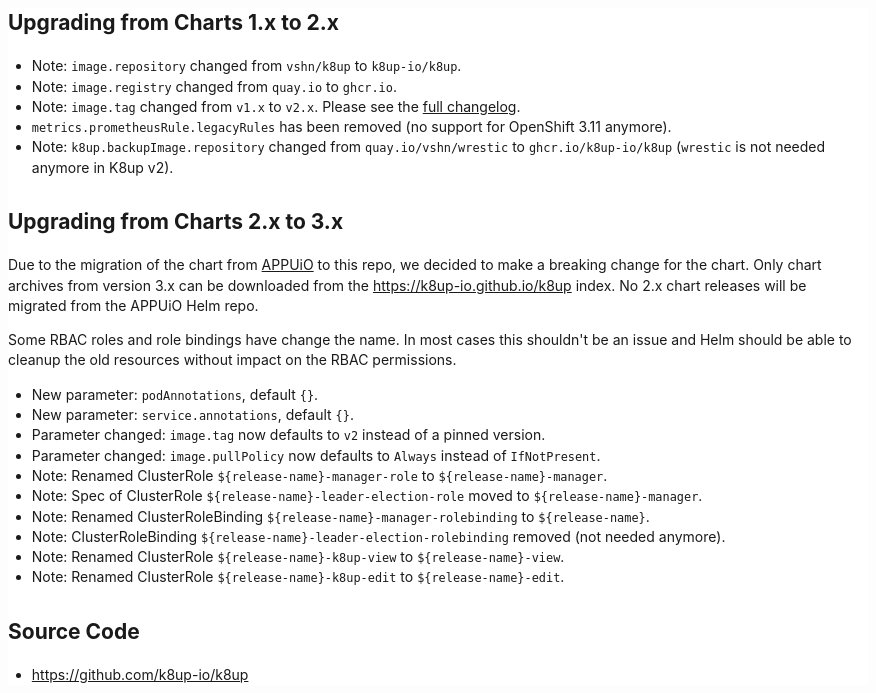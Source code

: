 ## Upgrading from Charts 1.x to 2.x

* Note: `image.repository` changed from `vshn/k8up` to `k8up-io/k8up`.
* Note: `image.registry` changed from `quay.io` to `ghcr.io`.
* Note: `image.tag` changed from `v1.x` to `v2.x`. Please see the [full changelog](https://github.com/k8up-io/k8up/releases/tag/v2.0.0).
* `metrics.prometheusRule.legacyRules` has been removed (no support for OpenShift 3.11 anymore).
* Note: `k8up.backupImage.repository` changed from `quay.io/vshn/wrestic` to `ghcr.io/k8up-io/k8up` (`wrestic` is not needed anymore in K8up v2).

## Upgrading from Charts 2.x to 3.x

Due to the migration of the chart from [APPUiO](https://github.com/appuio/charts/tree/master/appuio/k8up) to this repo, we decided to make a breaking change for the chart.
Only chart archives from version 3.x can be downloaded from the https://k8up-io.github.io/k8up index.
No 2.x chart releases will be migrated from the APPUiO Helm repo.

Some RBAC roles and role bindings have change the name.
In most cases this shouldn't be an issue and Helm should be able to cleanup the old resources without impact on the RBAC permissions.

* New parameter: `podAnnotations`, default `{}`.
* New parameter: `service.annotations`, default `{}`.
* Parameter changed: `image.tag` now defaults to `v2` instead of a pinned version.
* Parameter changed: `image.pullPolicy` now defaults to `Always` instead of `IfNotPresent`.
* Note: Renamed ClusterRole `${release-name}-manager-role` to `${release-name}-manager`.
* Note: Spec of ClusterRole `${release-name}-leader-election-role` moved to `${release-name}-manager`.
* Note: Renamed ClusterRoleBinding `${release-name}-manager-rolebinding` to `${release-name}`.
* Note: ClusterRoleBinding `${release-name}-leader-election-rolebinding` removed (not needed anymore).
* Note: Renamed ClusterRole `${release-name}-k8up-view` to `${release-name}-view`.
* Note: Renamed ClusterRole `${release-name}-k8up-edit` to `${release-name}-edit`.

## Source Code

* <https://github.com/k8up-io/k8up>


[resource-units]: https://kubernetes.io/docs/concepts/configuration/manage-resources-containers/#resource-units-in-kubernetes
[prometheus-operator]: https://github.com/coreos/prometheus-operator
